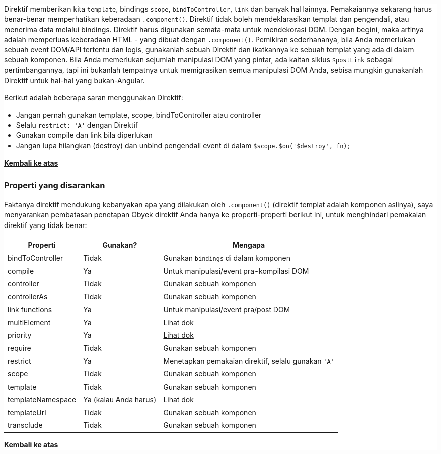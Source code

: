 Direktif memberikan kita `template`, bindings `scope`, `bindToController`, `link` dan banyak hal lainnya. Pemakaiannya sekarang harus benar-benar memperhatikan keberadaan `.component()`. Direktif tidak boleh mendeklarasikan templat dan pengendali, atau menerima data melalui bindings. Direktif harus digunakan semata-mata untuk mendekorasi DOM. Dengan begini, maka artinya adalah memperluas keberadaan HTML - yang dibuat dengan `.component()`. Pemikiran sederhananya, bila Anda memerlukan sebuah event DOM/API tertentu dan logis, gunakanlah sebuah Direktif dan ikatkannya ke sebuah templat yang ada di dalam sebuah komponen. Bila Anda memerlukan sejumlah manipulasi DOM yang pintar, ada kaitan siklus `$postLink` sebagai pertimbangannya, tapi ini bukanlah tempatnya untuk memigrasikan semua manipulasi DOM Anda, sebisa mungkin gunakanlah Direktif untuk hal-hal yang bukan-Angular.

Berikut adalah beberapa saran menggunakan Direktif:

* Jangan pernah gunakan template, scope, bindToController atau controller
* Selalu `restrict: 'A'` dengan Direktif
* Gunakan compile dan link bila diperlukan
* Jangan lupa hilangkan (destroy) dan unbind pengendali event di dalam `$scope.$on('$destroy', fn);`

**[Kembali ke atas](#daftar-isi)**

### Properti yang disarankan

Faktanya direktif mendukung kebanyakan apa yang dilakukan oleh `.component()` (direktif templat adalah komponen aslinya), saya menyarankan pembatasan penetapan Obyek direktif Anda hanya ke properti-properti berikut ini, untuk menghindari pemakaian direktif yang tidak benar:

| Properti | Gunakan? | Mengapa |
|---|---|---|
| bindToController | Tidak | Gunakan `bindings` di dalam komponen |
| compile | Ya | Untuk manipulasi/event pra-kompilasi DOM |
| controller | Tidak | Gunakan sebuah komponen |
| controllerAs | Tidak | Gunakan sebuah komponen |
| link functions | Ya | Untuk manipulasi/event pra/post DOM |
| multiElement | Ya | [Lihat dok](https://docs.angularjs.org/api/ng/service/$compile#-multielement-) |
| priority | Ya | [Lihat dok](https://docs.angularjs.org/api/ng/service/$compile#-priority-) |
| require | Tidak | Gunakan sebuah komponen |
| restrict | Ya | Menetapkan pemakaian direktif, selalu gunakan `'A'` |
| scope | Tidak | Gunakan sebuah komponen |
| template | Tidak | Gunakan sebuah komponen |
| templateNamespace | Ya (kalau Anda harus) | [Lihat dok](https://docs.angularjs.org/api/ng/service/$compile#-templatenamespace-) |
| templateUrl | Tidak | Gunakan sebuah komponen |
| transclude | Tidak | Gunakan sebuah komponen |

**[Kembali ke atas](#daftar-isi)**
